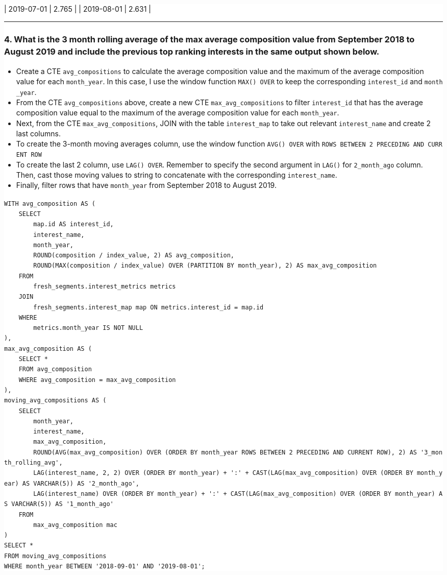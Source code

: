 | 2019-07-01 | 2.765                          |
| 2019-08-01 | 2.631                          |

---
### 4. What is the 3 month rolling average of the max average composition value from September 2018 to August 2019 and include the previous top ranking interests in the same output shown below.

* Create a CTE `avg_compositions` to calculate the average composition value and the maximum of the average composition value for each `month_year`. In this case, I use the window function `MAX() OVER` to keep the corresponding `interest_id` and `month_year`.
* From the CTE `avg_compositions` above, create a new CTE `max_avg_compositions` to filter `interest_id` that has the average composition value equal to the maximum of the average composition value for each `month_year`.
* Next, from the CTE `max_avg_compositions`, JOIN with the table `interest_map` to take out relevant `interest_name` and create 2 last columns.
* To create the 3-month moving averages column, use the window function `AVG() OVER` with  `ROWS BETWEEN 2 PRECEDING AND CURRENT ROW`
* To create the last 2 column, use `LAG() OVER`. Remember to specify the second argument in `LAG()` for `2_month_ago` column. Then, cast those moving values to string to concatenate with the corresponding `interest_name`. 
* Finally, filter rows that have `month_year` from September 2018 to August 2019.


```TSQL
WITH avg_composition AS (
    SELECT  
        map.id AS interest_id, 
        interest_name, 
        month_year,
        ROUND(composition / index_value, 2) AS avg_composition,
        ROUND(MAX(composition / index_value) OVER (PARTITION BY month_year), 2) AS max_avg_composition
    FROM 
        fresh_segments.interest_metrics metrics
    JOIN 
        fresh_segments.interest_map map ON metrics.interest_id = map.id
    WHERE 
        metrics.month_year IS NOT NULL
),
max_avg_composition AS (
    SELECT * 
    FROM avg_composition
    WHERE avg_composition = max_avg_composition
),
moving_avg_compositions AS (
    SELECT 
        month_year, 
        interest_name, 
        max_avg_composition,
        ROUND(AVG(max_avg_composition) OVER (ORDER BY month_year ROWS BETWEEN 2 PRECEDING AND CURRENT ROW), 2) AS '3_month_rolling_avg',
        LAG(interest_name, 2, 2) OVER (ORDER BY month_year) + ':' + CAST(LAG(max_avg_composition) OVER (ORDER BY month_year) AS VARCHAR(5)) AS '2_month_ago',
        LAG(interest_name) OVER (ORDER BY month_year) + ':' + CAST(LAG(max_avg_composition) OVER (ORDER BY month_year) AS VARCHAR(5)) AS '1_month_ago'
    FROM 
        max_avg_composition mac
)
SELECT *
FROM moving_avg_compositions
WHERE month_year BETWEEN '2018-09-01' AND '2019-08-01';
```